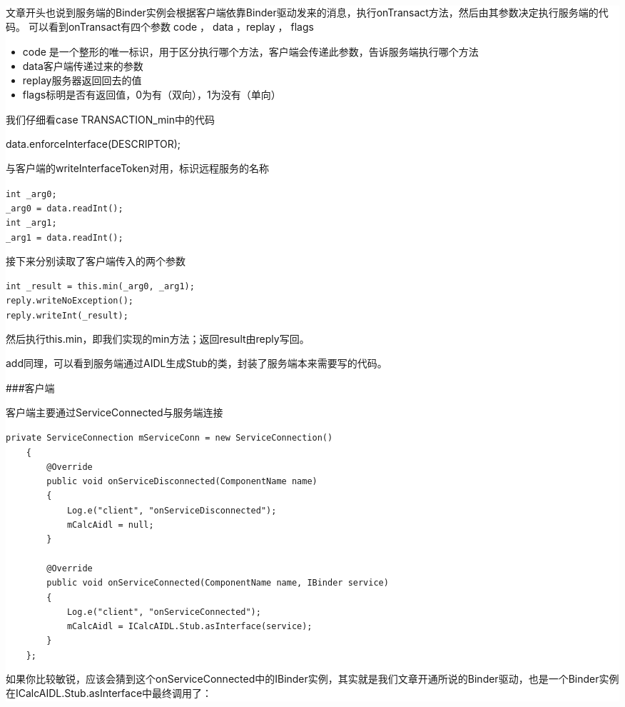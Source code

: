 文章开头也说到服务端的Binder实例会根据客户端依靠Binder驱动发来的消息，执行onTransact方法，然后由其参数决定执行服务端的代码。
可以看到onTransact有四个参数
code ， data ，replay ， flags

* code 是一个整形的唯一标识，用于区分执行哪个方法，客户端会传递此参数，告诉服务端执行哪个方法
* data客户端传递过来的参数
* replay服务器返回回去的值
* flags标明是否有返回值，0为有（双向），1为没有（单向）

我们仔细看case TRANSACTION_min中的代码

data.enforceInterface(DESCRIPTOR);

与客户端的writeInterfaceToken对用，标识远程服务的名称

```
int _arg0;
_arg0 = data.readInt();
int _arg1;
_arg1 = data.readInt();
```

接下来分别读取了客户端传入的两个参数

```
int _result = this.min(_arg0, _arg1);
reply.writeNoException();
reply.writeInt(_result);
```

然后执行this.min，即我们实现的min方法；返回result由reply写回。

add同理，可以看到服务端通过AIDL生成Stub的类，封装了服务端本来需要写的代码。

###客户端

客户端主要通过ServiceConnected与服务端连接

```
private ServiceConnection mServiceConn = new ServiceConnection()  
    {  
        @Override  
        public void onServiceDisconnected(ComponentName name)  
        {  
            Log.e("client", "onServiceDisconnected");  
            mCalcAidl = null;  
        }  
  
        @Override  
        public void onServiceConnected(ComponentName name, IBinder service)  
        {  
            Log.e("client", "onServiceConnected");  
            mCalcAidl = ICalcAIDL.Stub.asInterface(service);  
        }  
    };  
```

如果你比较敏锐，应该会猜到这个onServiceConnected中的IBinder实例，其实就是我们文章开通所说的Binder驱动，也是一个Binder实例
在ICalcAIDL.Stub.asInterface中最终调用了：
